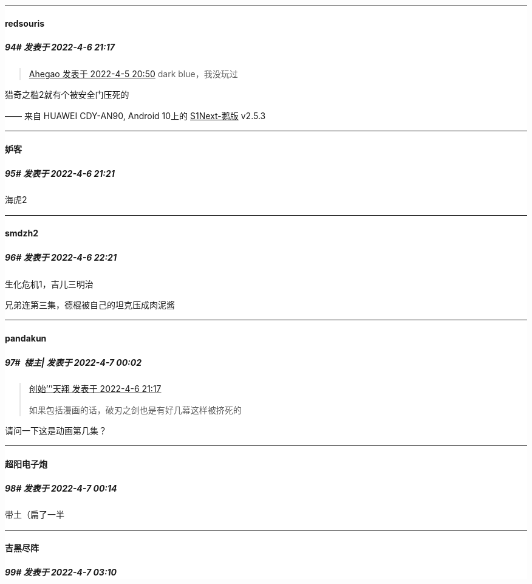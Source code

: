 *****

####  redsouris  
##### 94#       发表于 2022-4-6 21:17

<blockquote><a href="httphttps://bbs.saraba1st.com/2b/forum.php?mod=redirect&amp;goto=findpost&amp;pid=55324725&amp;ptid=2062629" target="_blank">Ahegao 发表于 2022-4-5 20:50</a>
dark blue，我没玩过</blockquote>
猎奇之槛2就有个被安全门压死的

—— 来自 HUAWEI CDY-AN90, Android 10上的 [S1Next-鹅版](https://github.com/ykrank/S1-Next/releases) v2.5.3



*****

####  妒客  
##### 95#       发表于 2022-4-6 21:21

海虎2



*****

####  smdzh2  
##### 96#       发表于 2022-4-6 22:21

生化危机1，吉儿三明治

兄弟连第三集，德棍被自己的坦克压成肉泥酱



*****

####  pandakun  
##### 97#         楼主| 发表于 2022-4-7 00:02

<blockquote><a href="httphttps://bbs.saraba1st.com/2b/forum.php?mod=redirect&amp;goto=findpost&amp;pid=55338728&amp;ptid=2062629" target="_blank">创始’’’天翔 发表于 2022-4-6 21:17</a>

如果包括漫画的话，破刃之剑也是有好几幕这样被挤死的</blockquote>
请问一下这是动画第几集？



*****

####  超阳电子炮  
##### 98#       发表于 2022-4-7 00:14

带土（扁了一半



*****

####  吉黑尽阵  
##### 99#       发表于 2022-4-7 03:10
